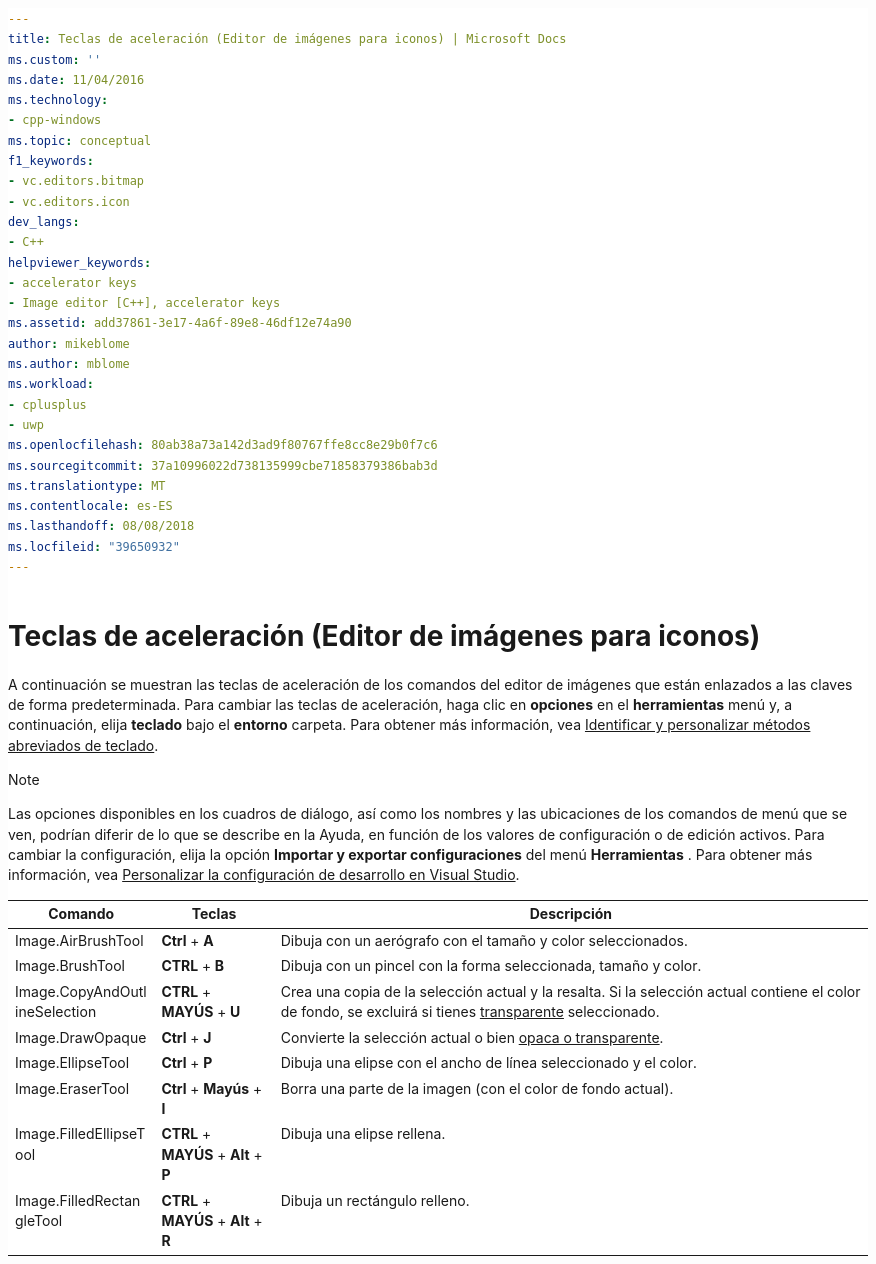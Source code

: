 ```yaml
---
title: Teclas de aceleración (Editor de imágenes para iconos) | Microsoft Docs
ms.custom: ''
ms.date: 11/04/2016
ms.technology:
- cpp-windows
ms.topic: conceptual
f1_keywords:
- vc.editors.bitmap
- vc.editors.icon
dev_langs:
- C++
helpviewer_keywords:
- accelerator keys
- Image editor [C++], accelerator keys
ms.assetid: add37861-3e17-4a6f-89e8-46df12e74a90
author: mikeblome
ms.author: mblome
ms.workload:
- cplusplus
- uwp
ms.openlocfilehash: 80ab38a73a142d3ad9f80767ffe8cc8e29b0f7c6
ms.sourcegitcommit: 37a10996022d738135999cbe71858379386bab3d
ms.translationtype: MT
ms.contentlocale: es-ES
ms.lasthandoff: 08/08/2018
ms.locfileid: "39650932"
---
```

# <a name="accelerator-keys-image-editor-for-icons"></a>Teclas de aceleración (Editor de imágenes para iconos)
A continuación se muestran las teclas de aceleración de los comandos del editor de imágenes que están enlazados a las claves de forma predeterminada. Para cambiar las teclas de aceleración, haga clic en **opciones** en el **herramientas** menú y, a continuación, elija **teclado** bajo el **entorno** carpeta. Para obtener más información, vea [Identificar y personalizar métodos abreviados de teclado](/visualstudio/ide/identifying-and-customizing-keyboard-shortcuts-in-visual-studio).  
  
> [!NOTE]
>  Las opciones disponibles en los cuadros de diálogo, así como los nombres y las ubicaciones de los comandos de menú que se ven, podrían diferir de lo que se describe en la Ayuda, en función de los valores de configuración o de edición activos. Para cambiar la configuración, elija la opción **Importar y exportar configuraciones** del menú **Herramientas** . Para obtener más información, vea [Personalizar la configuración de desarrollo en Visual Studio](http://msdn.microsoft.com/22c4debb-4e31-47a8-8f19-16f328d7dcd3).  
  
|Comando|Teclas|Descripción|  
|-------------|----------|-----------------|  
|Image.AirBrushTool|**Ctrl** + **A**|Dibuja con un aerógrafo con el tamaño y color seleccionados.|  
|Image.BrushTool|**CTRL** + **B**|Dibuja con un pincel con la forma seleccionada, tamaño y color.|  
|Image.CopyAndOutlineSelection|**CTRL** + **MAYÚS** + **U**|Crea una copia de la selección actual y la resalta. Si la selección actual contiene el color de fondo, se excluirá si tienes [transparente](../windows/choosing-a-transparent-or-opaque-background-image-editor-for-icons.md) seleccionado.|  
|Image.DrawOpaque|**Ctrl** + **J**|Convierte la selección actual o bien [opaca o transparente](../windows/choosing-a-transparent-or-opaque-background-image-editor-for-icons.md).|  
|Image.EllipseTool|**Ctrl** + **P**|Dibuja una elipse con el ancho de línea seleccionado y el color.|  
|Image.EraserTool|**Ctrl** + **Mayús** + **I**|Borra una parte de la imagen (con el color de fondo actual).|  
|Image.FilledEllipseTool|**CTRL** + **MAYÚS** + **Alt** + **P**|Dibuja una elipse rellena.|  
|Image.FilledRectangleTool|**CTRL** + **MAYÚS** + **Alt** + **R**|Dibuja un rectángulo relleno.|  